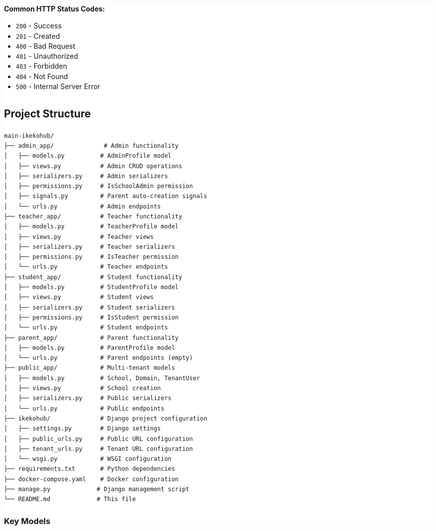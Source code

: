 **Common HTTP Status Codes:**
- `200` - Success
- `201` - Created
- `400` - Bad Request
- `401` - Unauthorized
- `403` - Forbidden
- `404` - Not Found
- `500` - Internal Server Error

## Project Structure

```
main-ikekohub/
├── admin_app/              # Admin functionality
│   ├── models.py          # AdminProfile model
│   ├── views.py           # Admin CRUD operations
│   ├── serializers.py     # Admin serializers
│   ├── permissions.py     # IsSchoolAdmin permission
│   ├── signals.py         # Parent auto-creation signals
│   └── urls.py            # Admin endpoints
├── teacher_app/           # Teacher functionality
│   ├── models.py          # TeacherProfile model
│   ├── views.py           # Teacher views
│   ├── serializers.py     # Teacher serializers
│   ├── permissions.py     # IsTeacher permission
│   └── urls.py            # Teacher endpoints
├── student_app/           # Student functionality
│   ├── models.py          # StudentProfile model
│   ├── views.py           # Student views
│   ├── serializers.py     # Student serializers
│   ├── permissions.py     # IsStudent permission
│   └── urls.py            # Student endpoints
├── parent_app/            # Parent functionality
│   ├── models.py          # ParentProfile model
│   └── urls.py            # Parent endpoints (empty)
├── public_app/            # Multi-tenant models
│   ├── models.py          # School, Domain, TenantUser
│   ├── views.py           # School creation
│   ├── serializers.py     # Public serializers
│   └── urls.py            # Public endpoints
├── ikekohub/              # Django project configuration
│   ├── settings.py        # Django settings
│   ├── public_urls.py     # Public URL configuration
│   ├── tenant_urls.py     # Tenant URL configuration
│   └── wsgi.py            # WSGI configuration
├── requirements.txt       # Python dependencies
├── docker-compose.yaml    # Docker configuration
├── manage.py             # Django management script
└── README.md             # This file
```

### Key Models
